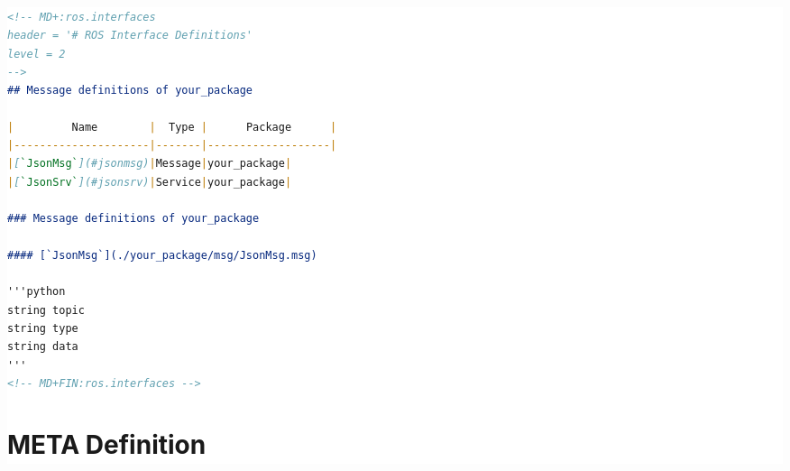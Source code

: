 ```md
<!-- MD+:ros.interfaces 
header = '# ROS Interface Definitions'
level = 2
-->
## Message definitions of your_package

|         Name        |  Type |      Package      |
|---------------------|-------|-------------------|
|[`JsonMsg`](#jsonmsg)|Message|your_package|
|[`JsonSrv`](#jsonsrv)|Service|your_package|

### Message definitions of your_package

#### [`JsonMsg`](./your_package/msg/JsonMsg.msg)

'''python
string topic
string type
string data
'''
<!-- MD+FIN:ros.interfaces -->
```



# META Definition

